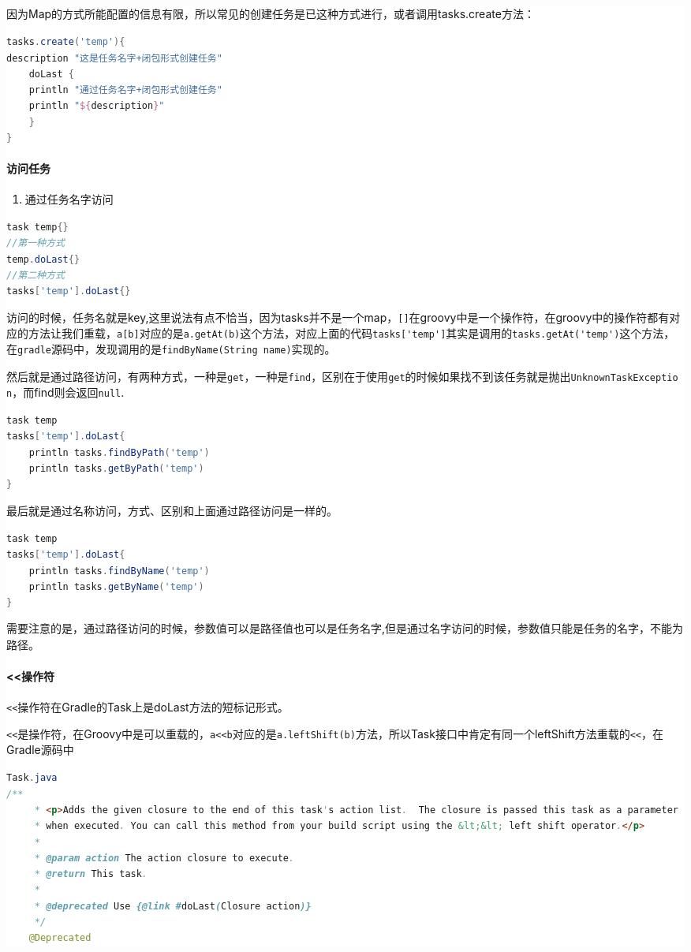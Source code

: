 因为Map的方式所能配置的信息有限，所以常见的创建任务是已这种方式进行，或者调用tasks.create方法：

``` groovy
tasks.create('temp'){
description "这是任务名字+闭包形式创建任务"
    doLast {
    println "通过任务名字+闭包形式创建任务"
    println "${description}"
    }
}
```

#### 访问任务

1. 通过任务名字访问

``` groovy
task temp{}
//第一种方式
temp.doLast{}
//第二种方式
tasks['temp'].doLast{}
```

访问的时候，任务名就是key,这里说法有点不恰当，因为tasks并不是一个map，`[]`在groovy中是一个操作符，在groovy中的操作符都有对应的方法让我们重载，`a[b]`对应的是`a.getAt(b)`这个方法，对应上面的代码`tasks['temp']`其实是调用的`tasks.getAt('temp')`这个方法，在`gradle`源码中，发现调用的是`findByName(String name)`实现的。

然后就是通过路径访问，有两种方式，一种是`get`，一种是`find`，区别在于使用`get`的时候如果找不到该任务就是抛出`UnknownTaskException`，而find则会返回`null`.

``` groovy
task temp
tasks['temp'].doLast{
    println tasks.findByPath('temp')
    println tasks.getByPath('temp')
}
```

最后就是通过名称访问，方式、区别和上面通过路径访问是一样的。

``` groovy
task temp
tasks['temp'].doLast{
    println tasks.findByName('temp')
    println tasks.getByName('temp')
}
```
需要注意的是，通过路径访问的时候，参数值可以是路径值也可以是任务名字,但是通过名字访问的时候，参数值只能是任务的名字，不能为路径。

####  <<操作符

`<<`操作符在Gradle的Task上是doLast方法的短标记形式。

`<<`是操作符，在Groovy中是可以重载的，`a<<b`对应的是`a.leftShift(b)`方法，所以Task接口中肯定有同一个leftShift方法重载的`<<`，在Gradle源码中

``` java
Task.java
/**
     * <p>Adds the given closure to the end of this task's action list.  The closure is passed this task as a parameter
     * when executed. You can call this method from your build script using the &lt;&lt; left shift operator.</p>
     *
     * @param action The action closure to execute.
     * @return This task.
     *
     * @deprecated Use {@link #doLast(Closure action)}
     */
    @Deprecated
```